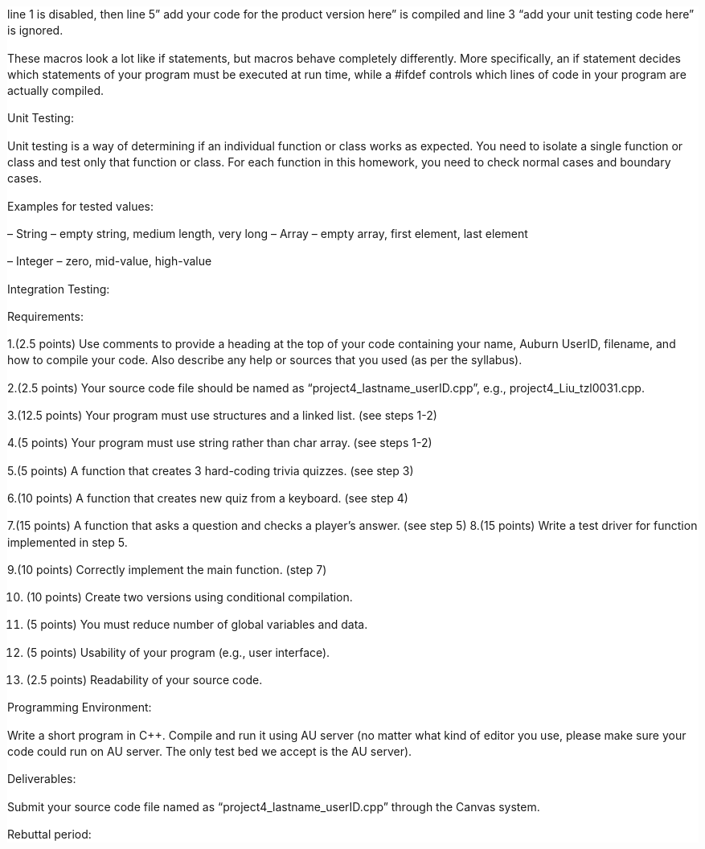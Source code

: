line 1 is disabled, then line 5” add your code for the product version here” is compiled and line 3 “add your unit testing code here” is ignored.

These macros look a lot like if statements, but macros behave completely differently. More specifically, an if statement decides which statements of your program must be executed at run time, while a #ifdef controls which lines of code in your program are actually compiled.

Unit Testing:

Unit testing is a way of determining if an individual function or class works as expected. You need to isolate a single function or class and test only that function or class. For each function in this homework, you need to check normal cases and boundary cases.

Examples for tested values:

– String – empty string, medium length, very long – Array – empty array, first element, last element

– Integer – zero, mid-value, high-value

Integration Testing:

Requirements:

1.(2.5 points) Use comments to provide a heading at the top of your code containing your name, Auburn UserID, filename, and how to compile your code. Also describe any help or sources that you used (as per the syllabus).

2.(2.5 points) Your source code file should be named as “project4_lastname_userID.cpp”, e.g., project4_Liu_tzl0031.cpp.

3.(12.5 points) Your program must use structures and a linked list. (see steps 1-2)

4.(5 points) Your program must use string rather than char array. (see steps 1-2)

5.(5 points) A function that creates 3 hard-coding trivia quizzes. (see step 3)

6.(10 points) A function that creates new quiz from a keyboard. (see step 4)

7.(15 points) A function that asks a question and checks a player’s answer. (see step 5) 8.(15 points) Write a test driver for function implemented in step 5.

9.(10 points) Correctly implement the main function. (step 7)

10. (10 points) Create two versions using conditional compilation.

11. (5 points) You must reduce number of global variables and data.

12. (5 points) Usability of your program (e.g., user interface).

13. (2.5 points) Readability of your source code.

Programming Environment:

Write a short program in C++. Compile and run it using AU server (no matter what kind of editor you use, please make sure your code could run on AU server. The only test bed we accept is the AU server).

Deliverables:

Submit your source code file named as “project4_lastname_userID.cpp” through the Canvas system.

Rebuttal period:
